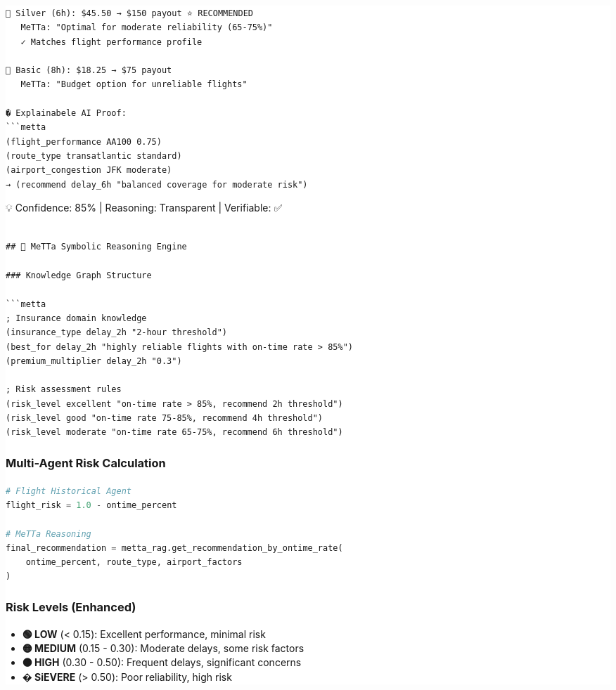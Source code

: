 ````
🥈 Silver (6h): $45.50 → $150 payout ⭐ RECOMMENDED
   MeTTa: "Optimal for moderate reliability (65-75%)"
   ✓ Matches flight performance profile

🥉 Basic (8h): $18.25 → $75 payout
   MeTTa: "Budget option for unreliable flights"

� Explainabele AI Proof:
```metta
(flight_performance AA100 0.75)
(route_type transatlantic standard)
(airport_congestion JFK moderate)
→ (recommend delay_6h "balanced coverage for moderate risk")
````

💡 Confidence: 85% | Reasoning: Transparent | Verifiable: ✅

````

## 🧠 MeTTa Symbolic Reasoning Engine

### Knowledge Graph Structure

```metta
; Insurance domain knowledge
(insurance_type delay_2h "2-hour threshold")
(best_for delay_2h "highly reliable flights with on-time rate > 85%")
(premium_multiplier delay_2h "0.3")

; Risk assessment rules
(risk_level excellent "on-time rate > 85%, recommend 2h threshold")
(risk_level good "on-time rate 75-85%, recommend 4h threshold")
(risk_level moderate "on-time rate 65-75%, recommend 6h threshold")
````

### Multi-Agent Risk Calculation

```python
# Flight Historical Agent
flight_risk = 1.0 - ontime_percent

# MeTTa Reasoning
final_recommendation = metta_rag.get_recommendation_by_ontime_rate(
    ontime_percent, route_type, airport_factors
)
```

### Risk Levels (Enhanced)

- **🟢 LOW** (< 0.15): Excellent performance, minimal risk
- **🟡 MEDIUM** (0.15 - 0.30): Moderate delays, some risk factors
- **🟠 HIGH** (0.30 - 0.50): Frequent delays, significant concerns
- **� SiEVERE** (> 0.50): Poor reliability, high risk
